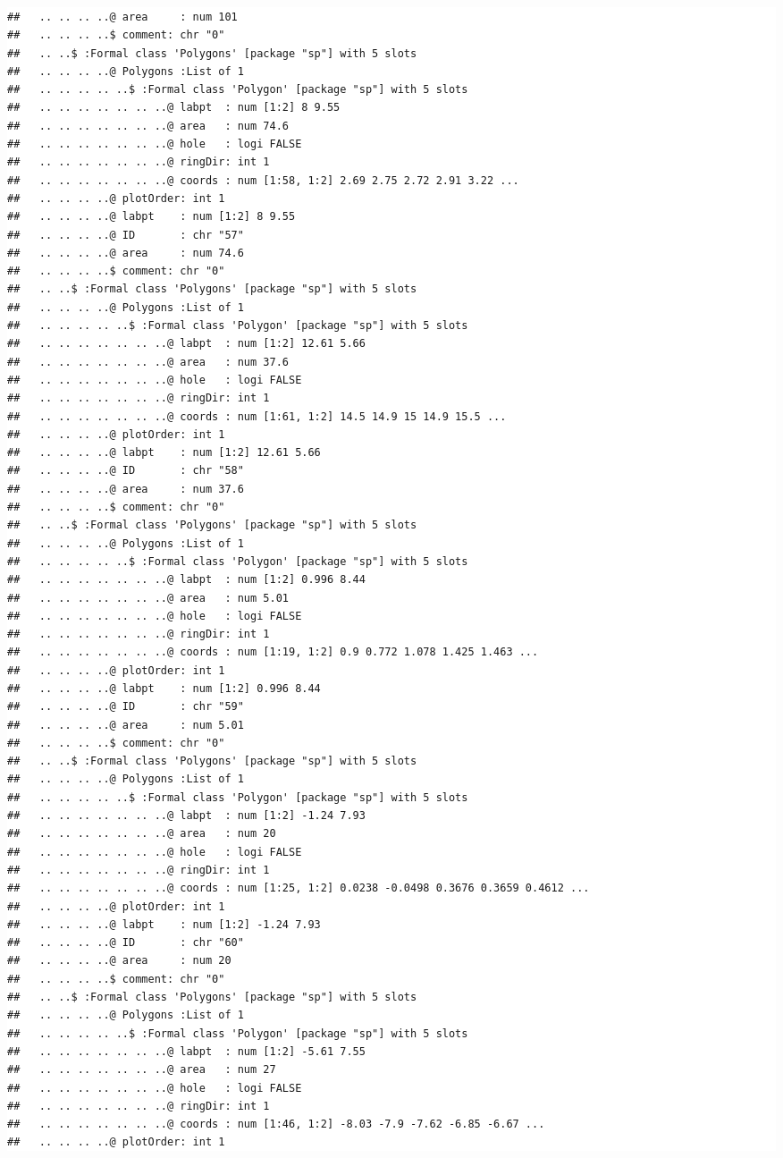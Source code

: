 ```
##   .. .. .. ..@ area     : num 101
##   .. .. .. ..$ comment: chr "0"
##   .. ..$ :Formal class 'Polygons' [package "sp"] with 5 slots
##   .. .. .. ..@ Polygons :List of 1
##   .. .. .. .. ..$ :Formal class 'Polygon' [package "sp"] with 5 slots
##   .. .. .. .. .. .. ..@ labpt  : num [1:2] 8 9.55
##   .. .. .. .. .. .. ..@ area   : num 74.6
##   .. .. .. .. .. .. ..@ hole   : logi FALSE
##   .. .. .. .. .. .. ..@ ringDir: int 1
##   .. .. .. .. .. .. ..@ coords : num [1:58, 1:2] 2.69 2.75 2.72 2.91 3.22 ...
##   .. .. .. ..@ plotOrder: int 1
##   .. .. .. ..@ labpt    : num [1:2] 8 9.55
##   .. .. .. ..@ ID       : chr "57"
##   .. .. .. ..@ area     : num 74.6
##   .. .. .. ..$ comment: chr "0"
##   .. ..$ :Formal class 'Polygons' [package "sp"] with 5 slots
##   .. .. .. ..@ Polygons :List of 1
##   .. .. .. .. ..$ :Formal class 'Polygon' [package "sp"] with 5 slots
##   .. .. .. .. .. .. ..@ labpt  : num [1:2] 12.61 5.66
##   .. .. .. .. .. .. ..@ area   : num 37.6
##   .. .. .. .. .. .. ..@ hole   : logi FALSE
##   .. .. .. .. .. .. ..@ ringDir: int 1
##   .. .. .. .. .. .. ..@ coords : num [1:61, 1:2] 14.5 14.9 15 14.9 15.5 ...
##   .. .. .. ..@ plotOrder: int 1
##   .. .. .. ..@ labpt    : num [1:2] 12.61 5.66
##   .. .. .. ..@ ID       : chr "58"
##   .. .. .. ..@ area     : num 37.6
##   .. .. .. ..$ comment: chr "0"
##   .. ..$ :Formal class 'Polygons' [package "sp"] with 5 slots
##   .. .. .. ..@ Polygons :List of 1
##   .. .. .. .. ..$ :Formal class 'Polygon' [package "sp"] with 5 slots
##   .. .. .. .. .. .. ..@ labpt  : num [1:2] 0.996 8.44
##   .. .. .. .. .. .. ..@ area   : num 5.01
##   .. .. .. .. .. .. ..@ hole   : logi FALSE
##   .. .. .. .. .. .. ..@ ringDir: int 1
##   .. .. .. .. .. .. ..@ coords : num [1:19, 1:2] 0.9 0.772 1.078 1.425 1.463 ...
##   .. .. .. ..@ plotOrder: int 1
##   .. .. .. ..@ labpt    : num [1:2] 0.996 8.44
##   .. .. .. ..@ ID       : chr "59"
##   .. .. .. ..@ area     : num 5.01
##   .. .. .. ..$ comment: chr "0"
##   .. ..$ :Formal class 'Polygons' [package "sp"] with 5 slots
##   .. .. .. ..@ Polygons :List of 1
##   .. .. .. .. ..$ :Formal class 'Polygon' [package "sp"] with 5 slots
##   .. .. .. .. .. .. ..@ labpt  : num [1:2] -1.24 7.93
##   .. .. .. .. .. .. ..@ area   : num 20
##   .. .. .. .. .. .. ..@ hole   : logi FALSE
##   .. .. .. .. .. .. ..@ ringDir: int 1
##   .. .. .. .. .. .. ..@ coords : num [1:25, 1:2] 0.0238 -0.0498 0.3676 0.3659 0.4612 ...
##   .. .. .. ..@ plotOrder: int 1
##   .. .. .. ..@ labpt    : num [1:2] -1.24 7.93
##   .. .. .. ..@ ID       : chr "60"
##   .. .. .. ..@ area     : num 20
##   .. .. .. ..$ comment: chr "0"
##   .. ..$ :Formal class 'Polygons' [package "sp"] with 5 slots
##   .. .. .. ..@ Polygons :List of 1
##   .. .. .. .. ..$ :Formal class 'Polygon' [package "sp"] with 5 slots
##   .. .. .. .. .. .. ..@ labpt  : num [1:2] -5.61 7.55
##   .. .. .. .. .. .. ..@ area   : num 27
##   .. .. .. .. .. .. ..@ hole   : logi FALSE
##   .. .. .. .. .. .. ..@ ringDir: int 1
##   .. .. .. .. .. .. ..@ coords : num [1:46, 1:2] -8.03 -7.9 -7.62 -6.85 -6.67 ...
##   .. .. .. ..@ plotOrder: int 1
```